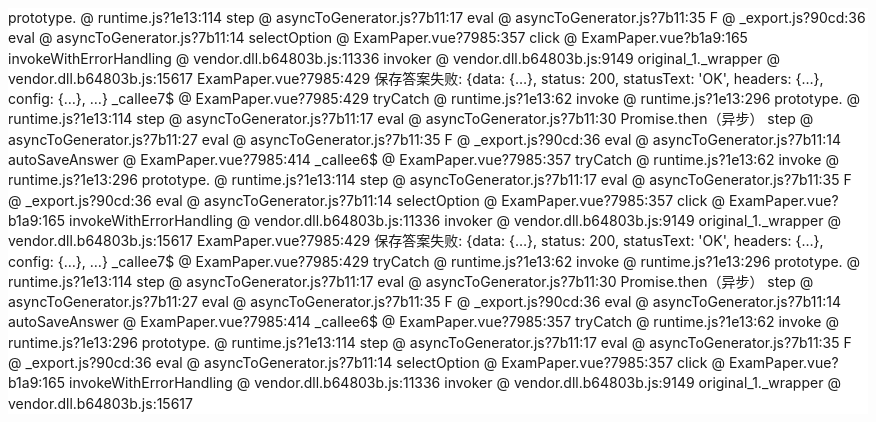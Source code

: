 prototype.<computed> @ runtime.js?1e13:114
step @ asyncToGenerator.js?7b11:17
eval @ asyncToGenerator.js?7b11:35
F @ _export.js?90cd:36
eval @ asyncToGenerator.js?7b11:14
selectOption @ ExamPaper.vue?7985:357
click @ ExamPaper.vue?b1a9:165
invokeWithErrorHandling @ vendor.dll.b64803b.js:11336
invoker @ vendor.dll.b64803b.js:9149
original_1._wrapper @ vendor.dll.b64803b.js:15617
ExamPaper.vue?7985:429 保存答案失败: {data: {…}, status: 200, statusText: 'OK', headers: {…}, config: {…}, …}
_callee7$ @ ExamPaper.vue?7985:429
tryCatch @ runtime.js?1e13:62
invoke @ runtime.js?1e13:296
prototype.<computed> @ runtime.js?1e13:114
step @ asyncToGenerator.js?7b11:17
eval @ asyncToGenerator.js?7b11:30
Promise.then（异步）
step @ asyncToGenerator.js?7b11:27
eval @ asyncToGenerator.js?7b11:35
F @ _export.js?90cd:36
eval @ asyncToGenerator.js?7b11:14
autoSaveAnswer @ ExamPaper.vue?7985:414
_callee6$ @ ExamPaper.vue?7985:357
tryCatch @ runtime.js?1e13:62
invoke @ runtime.js?1e13:296
prototype.<computed> @ runtime.js?1e13:114
step @ asyncToGenerator.js?7b11:17
eval @ asyncToGenerator.js?7b11:35
F @ _export.js?90cd:36
eval @ asyncToGenerator.js?7b11:14
selectOption @ ExamPaper.vue?7985:357
click @ ExamPaper.vue?b1a9:165
invokeWithErrorHandling @ vendor.dll.b64803b.js:11336
invoker @ vendor.dll.b64803b.js:9149
original_1._wrapper @ vendor.dll.b64803b.js:15617
ExamPaper.vue?7985:429 保存答案失败: {data: {…}, status: 200, statusText: 'OK', headers: {…}, config: {…}, …}
_callee7$ @ ExamPaper.vue?7985:429
tryCatch @ runtime.js?1e13:62
invoke @ runtime.js?1e13:296
prototype.<computed> @ runtime.js?1e13:114
step @ asyncToGenerator.js?7b11:17
eval @ asyncToGenerator.js?7b11:30
Promise.then（异步）
step @ asyncToGenerator.js?7b11:27
eval @ asyncToGenerator.js?7b11:35
F @ _export.js?90cd:36
eval @ asyncToGenerator.js?7b11:14
autoSaveAnswer @ ExamPaper.vue?7985:414
_callee6$ @ ExamPaper.vue?7985:357
tryCatch @ runtime.js?1e13:62
invoke @ runtime.js?1e13:296
prototype.<computed> @ runtime.js?1e13:114
step @ asyncToGenerator.js?7b11:17
eval @ asyncToGenerator.js?7b11:35
F @ _export.js?90cd:36
eval @ asyncToGenerator.js?7b11:14
selectOption @ ExamPaper.vue?7985:357
click @ ExamPaper.vue?b1a9:165
invokeWithErrorHandling @ vendor.dll.b64803b.js:11336
invoker @ vendor.dll.b64803b.js:9149
original_1._wrapper @ vendor.dll.b64803b.js:15617